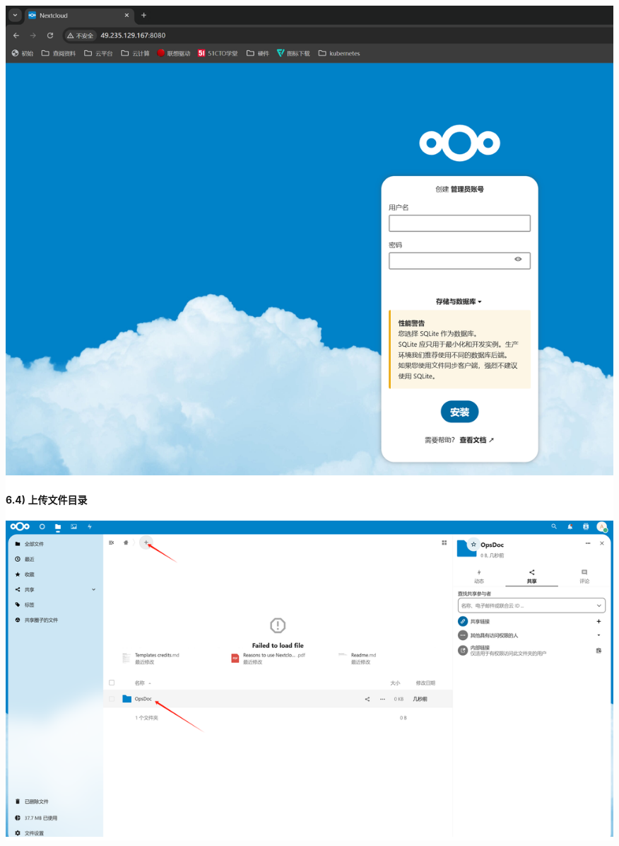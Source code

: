 ![image-20241226174806980](./images/NextCloud%20%E9%83%A8%E7%BD%B2/image-20241226174806980.png)

#### 6.4) 上传文件目录

![image-20241226175243774](./images/NextCloud%20%E9%83%A8%E7%BD%B2/image-20241226175243774.png)
